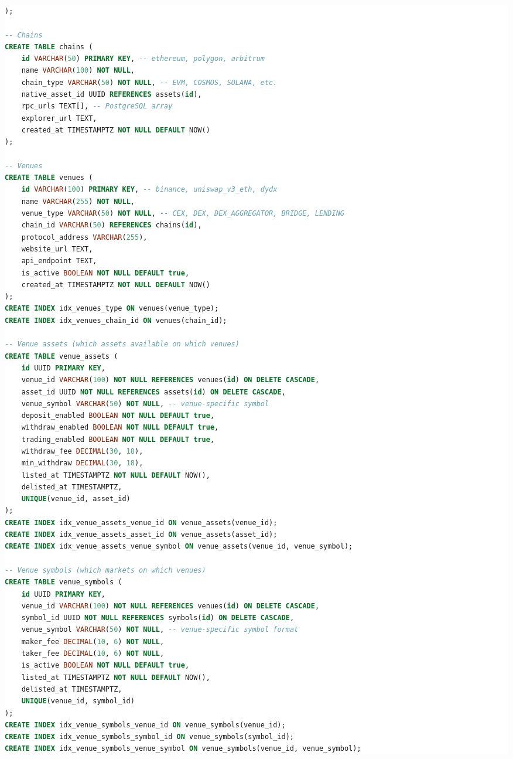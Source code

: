 ```sql
);

-- Chains
CREATE TABLE chains (
    id VARCHAR(50) PRIMARY KEY, -- ethereum, polygon, arbitrum
    name VARCHAR(100) NOT NULL,
    chain_type VARCHAR(50) NOT NULL, -- EVM, COSMOS, SOLANA, etc.
    native_asset_id UUID REFERENCES assets(id),
    rpc_urls TEXT[], -- PostgreSQL array
    explorer_url TEXT,
    created_at TIMESTAMPTZ NOT NULL DEFAULT NOW()
);

-- Venues
CREATE TABLE venues (
    id VARCHAR(100) PRIMARY KEY, -- binance, uniswap_v3_eth, dydx
    name VARCHAR(255) NOT NULL,
    venue_type VARCHAR(50) NOT NULL, -- CEX, DEX, DEX_AGGREGATOR, BRIDGE, LENDING
    chain_id VARCHAR(50) REFERENCES chains(id),
    protocol_address VARCHAR(255),
    website_url TEXT,
    api_endpoint TEXT,
    is_active BOOLEAN NOT NULL DEFAULT true,
    created_at TIMESTAMPTZ NOT NULL DEFAULT NOW()
);
CREATE INDEX idx_venues_type ON venues(venue_type);
CREATE INDEX idx_venues_chain_id ON venues(chain_id);

-- Venue assets (which assets available on which venues)
CREATE TABLE venue_assets (
    id UUID PRIMARY KEY,
    venue_id VARCHAR(100) NOT NULL REFERENCES venues(id) ON DELETE CASCADE,
    asset_id UUID NOT NULL REFERENCES assets(id) ON DELETE CASCADE,
    venue_symbol VARCHAR(50) NOT NULL, -- venue-specific symbol
    deposit_enabled BOOLEAN NOT NULL DEFAULT true,
    withdraw_enabled BOOLEAN NOT NULL DEFAULT true,
    trading_enabled BOOLEAN NOT NULL DEFAULT true,
    withdraw_fee DECIMAL(30, 18),
    min_withdraw DECIMAL(30, 18),
    listed_at TIMESTAMPTZ NOT NULL DEFAULT NOW(),
    delisted_at TIMESTAMPTZ,
    UNIQUE(venue_id, asset_id)
);
CREATE INDEX idx_venue_assets_venue_id ON venue_assets(venue_id);
CREATE INDEX idx_venue_assets_asset_id ON venue_assets(asset_id);
CREATE INDEX idx_venue_assets_venue_symbol ON venue_assets(venue_id, venue_symbol);

-- Venue symbols (which markets on which venues)
CREATE TABLE venue_symbols (
    id UUID PRIMARY KEY,
    venue_id VARCHAR(100) NOT NULL REFERENCES venues(id) ON DELETE CASCADE,
    symbol_id UUID NOT NULL REFERENCES symbols(id) ON DELETE CASCADE,
    venue_symbol VARCHAR(50) NOT NULL, -- venue-specific symbol format
    maker_fee DECIMAL(10, 6) NOT NULL,
    taker_fee DECIMAL(10, 6) NOT NULL,
    is_active BOOLEAN NOT NULL DEFAULT true,
    listed_at TIMESTAMPTZ NOT NULL DEFAULT NOW(),
    delisted_at TIMESTAMPTZ,
    UNIQUE(venue_id, symbol_id)
);
CREATE INDEX idx_venue_symbols_venue_id ON venue_symbols(venue_id);
CREATE INDEX idx_venue_symbols_symbol_id ON venue_symbols(symbol_id);
CREATE INDEX idx_venue_symbols_venue_symbol ON venue_symbols(venue_id, venue_symbol);
```